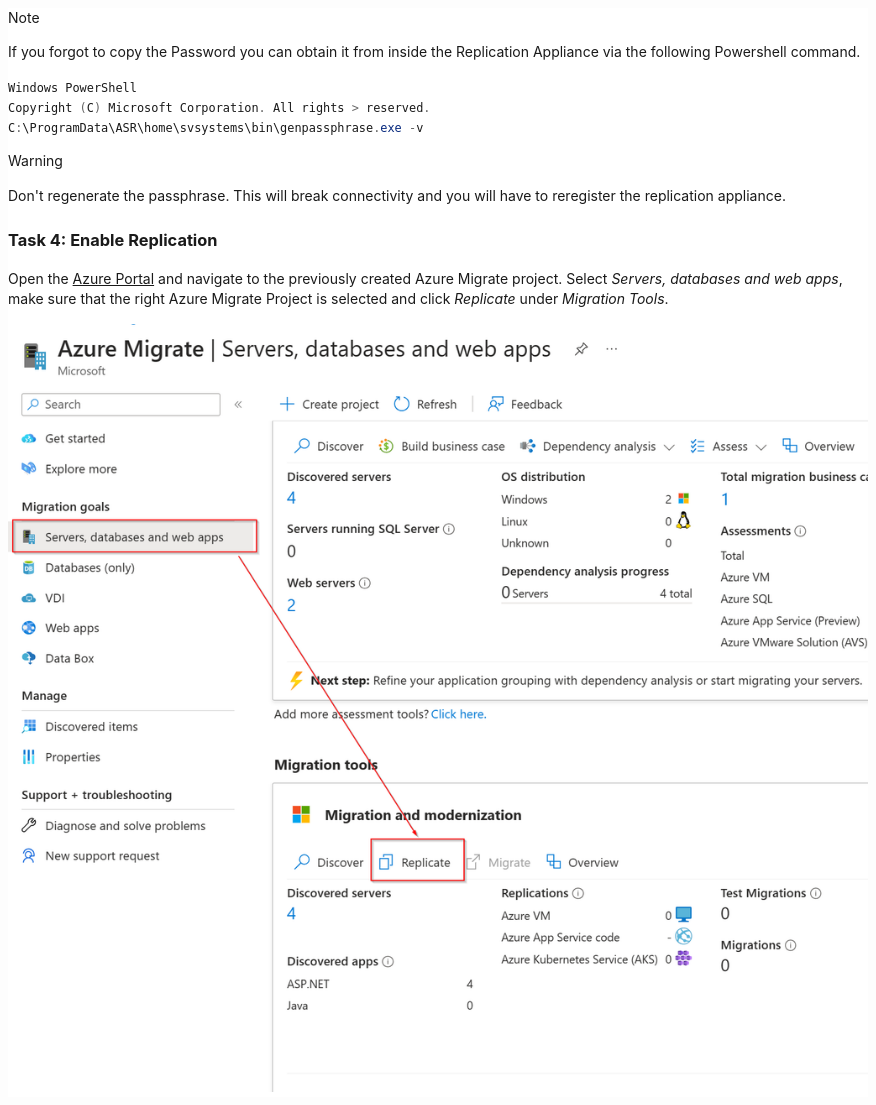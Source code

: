 > [!NOTE]
> If you forgot to copy the Password you can obtain it from inside the Replication Appliance via the following Powershell command. 
> ~~~powershell
> Windows PowerShell
> Copyright (C) Microsoft Corporation. All rights > reserved.
> C:\ProgramData\ASR\home\svsystems\bin\genpassphrase.exe -v
> ~~~




> [!WARNING]
> Don't regenerate the passphrase. This will break connectivity and you will have to reregister the replication appliance.



### **Task 4: Enable Replication**

Open the [Azure Portal](https://portal.azure.com) and navigate to the previously created Azure Migrate project. Select *Servers, databases and web apps*, make sure that the right Azure Migrate Project is selected and click *Replicate* under *Migration Tools*.

![image](./img/repl1.png) 
